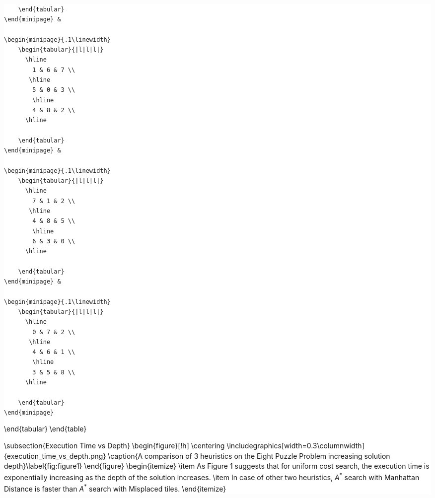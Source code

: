         \end{tabular}
    \end{minipage} &
    
    \begin{minipage}{.1\linewidth}
        \begin{tabular}{|l|l|l|}
          \hline
            1 & 6 & 7 \\
           \hline
            5 & 0 & 3 \\
            \hline
            4 & 8 & 2 \\
          \hline
          
        \end{tabular}
    \end{minipage} &
    
    \begin{minipage}{.1\linewidth}
        \begin{tabular}{|l|l|l|}
          \hline
            7 & 1 & 2 \\
           \hline
            4 & 8 & 5 \\
            \hline
            6 & 3 & 0 \\
          \hline
          
        \end{tabular}
    \end{minipage} &
    
    \begin{minipage}{.1\linewidth}
        \begin{tabular}{|l|l|l|}
          \hline
            0 & 7 & 2 \\
           \hline
            4 & 6 & 1 \\
            \hline
            3 & 5 & 8 \\
          \hline
          
        \end{tabular}
    \end{minipage}
    
\end{tabular}
\end{table}

\subsection{Execution Time vs Depth}
\begin{figure}[!h]
  \centering
  \includegraphics[width=0.3\columnwidth]{execution_time_vs_depth.png}
  \caption{A comparison of 3 heuristics on the Eight Puzzle Problem increasing solution depth}\label{fig:figure1}
\end{figure}
\begin{itemize}
    \item As Figure 1 suggests that for uniform cost search, the execution time is exponentially increasing as the depth of the solution increases.
    \item In case of other two heuristics, $A^{*}$ search with Manhattan Distance is faster than $A^{*}$ search with Misplaced tiles. 
\end{itemize}
